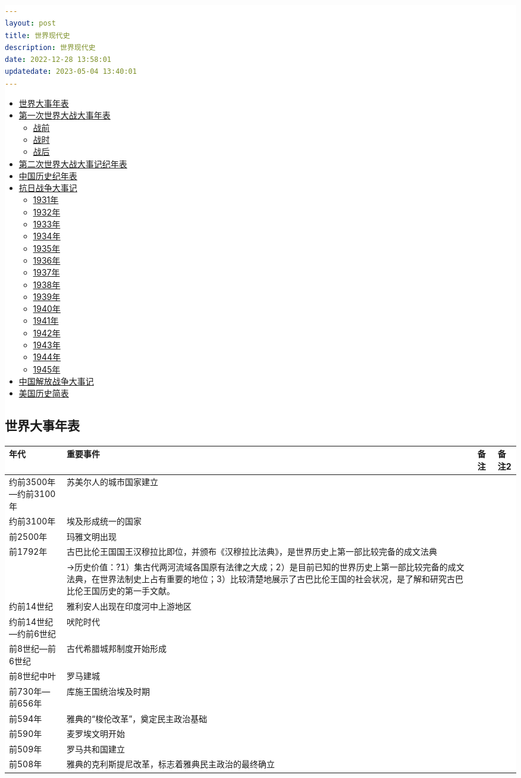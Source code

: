 ```yaml
---
layout: post
title: 世界现代史
description: 世界现代史
date: 2022-12-28 13:58:01
updatedate: 2023-05-04 13:40:01
---
```


- [世界大事年表](#世界大事年表)
- [第一次世界大战大事年表](#第一次世界大战大事年表)
  - [战前](#战前)
  - [战时](#战时)
  - [战后](#战后)
- [第二次世界大战大事记纪年表](#第二次世界大战大事记纪年表)
- [中国历史纪年表](#中国历史纪年表)
- [抗日战争大事记](#抗日战争大事记)
  - [1931年](#1931年)
  - [1932年](#1932年)
  - [1933年](#1933年)
  - [1934年](#1934年)
  - [1935年](#1935年)
  - [1936年](#1936年)
  - [1937年](#1937年)
  - [1938年](#1938年)
  - [1939年](#1939年)
  - [1940年](#1940年)
  - [1941年](#1941年)
  - [1942年](#1942年)
  - [1943年](#1943年)
  - [1944年](#1944年)
  - [1945年](#1945年)
- [中国解放战争大事记](#中国解放战争大事记)
- [美国历史简表](#美国历史简表)

## 世界大事年表

|年代|重要事件|备注|备注2|
|:---------------|:---------------|:---------------|:---------------|
|约前3500年—约前3100年|苏美尔人的城市国家建立|||
|约前3100年|埃及形成统一的国家|||
|前2500年|玛雅文明出现|||
|前1792年|古巴比伦王国国王汉穆拉比即位，并颁布《汉穆拉比法典》，是世界历史上第一部比较完备的成文法典|||
||→历史价值：?1）集古代两河流域各国原有法律之大成；2）是目前已知的世界历史上第一部比较完备的成文法典，在世界法制史上占有重要的地位；3）比较清楚地展示了古巴比伦王国的社会状况，是了解和研究古巴比伦王国历史的第一手文献。|||
|约前14世纪|雅利安人出现在印度河中上游地区|||
|约前14世纪—约前6世纪|吠陀时代|||
|前8世纪—前6世纪|古代希腊城邦制度开始形成|||
|前8世纪中叶|罗马建城|||
|前730年—前656年|库施王国统治埃及时期|||
|前594年|雅典的“梭伦改革”，奠定民主政治基础|||
|前590年|麦罗埃文明开始|||
|前509年|罗马共和国建立|||
|前508年|雅典的克利斯提尼改革，标志着雅典民主政治的最终确立|||